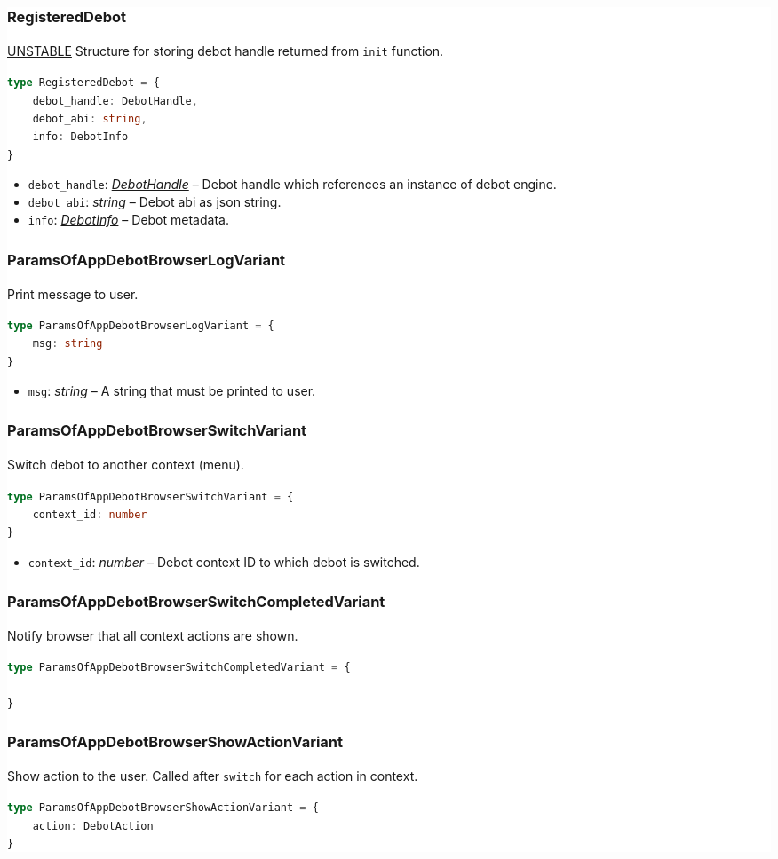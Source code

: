 ### RegisteredDebot

[UNSTABLE](UNSTABLE.md) Structure for storing debot handle returned from `init` function.

```ts
type RegisteredDebot = {
    debot_handle: DebotHandle,
    debot_abi: string,
    info: DebotInfo
}
```

* `debot_handle`: [_DebotHandle_](mod\_debot.md#debothandle) – Debot handle which references an instance of debot engine.
* `debot_abi`: _string_ – Debot abi as json string.
* `info`: [_DebotInfo_](mod\_debot.md#debotinfo) – Debot metadata.

### ParamsOfAppDebotBrowserLogVariant

Print message to user.

```ts
type ParamsOfAppDebotBrowserLogVariant = {
    msg: string
}
```

* `msg`: _string_ – A string that must be printed to user.

### ParamsOfAppDebotBrowserSwitchVariant

Switch debot to another context (menu).

```ts
type ParamsOfAppDebotBrowserSwitchVariant = {
    context_id: number
}
```

* `context_id`: _number_ – Debot context ID to which debot is switched.

### ParamsOfAppDebotBrowserSwitchCompletedVariant

Notify browser that all context actions are shown.

```ts
type ParamsOfAppDebotBrowserSwitchCompletedVariant = {

}
```

### ParamsOfAppDebotBrowserShowActionVariant

Show action to the user. Called after `switch` for each action in context.

```ts
type ParamsOfAppDebotBrowserShowActionVariant = {
    action: DebotAction
}
```
